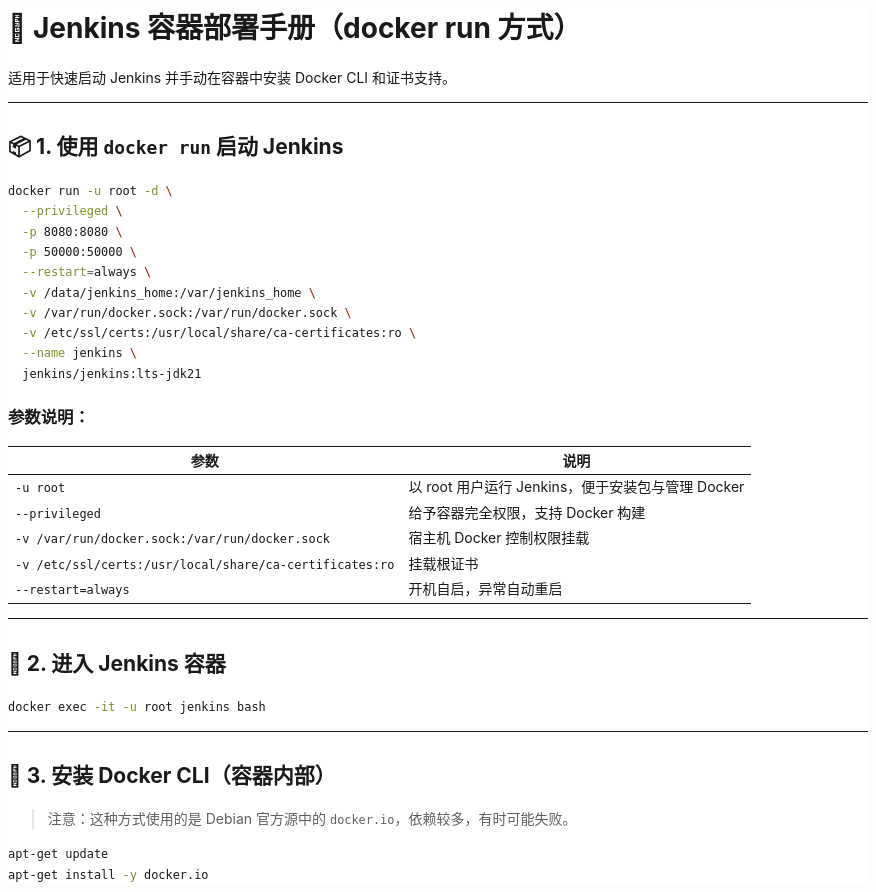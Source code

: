 # 🐳 Jenkins 容器部署手册（docker run 方式）

适用于快速启动 Jenkins 并手动在容器中安装 Docker CLI 和证书支持。

------

## 📦 1. 使用 `docker run` 启动 Jenkins

```bash
docker run -u root -d \
  --privileged \
  -p 8080:8080 \
  -p 50000:50000 \
  --restart=always \
  -v /data/jenkins_home:/var/jenkins_home \
  -v /var/run/docker.sock:/var/run/docker.sock \
  -v /etc/ssl/certs:/usr/local/share/ca-certificates:ro \
  --name jenkins \
  jenkins/jenkins:lts-jdk21
```

### 参数说明：

| 参数                                                    | 说明                                              |
| ------------------------------------------------------- | ------------------------------------------------- |
| `-u root`                                               | 以 root 用户运行 Jenkins，便于安装包与管理 Docker |
| `--privileged`                                          | 给予容器完全权限，支持 Docker 构建                |
| `-v /var/run/docker.sock:/var/run/docker.sock`          | 宿主机 Docker 控制权限挂载                        |
| `-v /etc/ssl/certs:/usr/local/share/ca-certificates:ro` | 挂载根证书                                        |
| `--restart=always`                                      | 开机自启，异常自动重启                            |

------

## 🧭 2. 进入 Jenkins 容器

```bash
docker exec -it -u root jenkins bash
```

------

## 🐳 3. 安装 Docker CLI（容器内部）

> 注意：这种方式使用的是 Debian 官方源中的 `docker.io`，依赖较多，有时可能失败。

```bash
apt-get update
apt-get install -y docker.io
```

